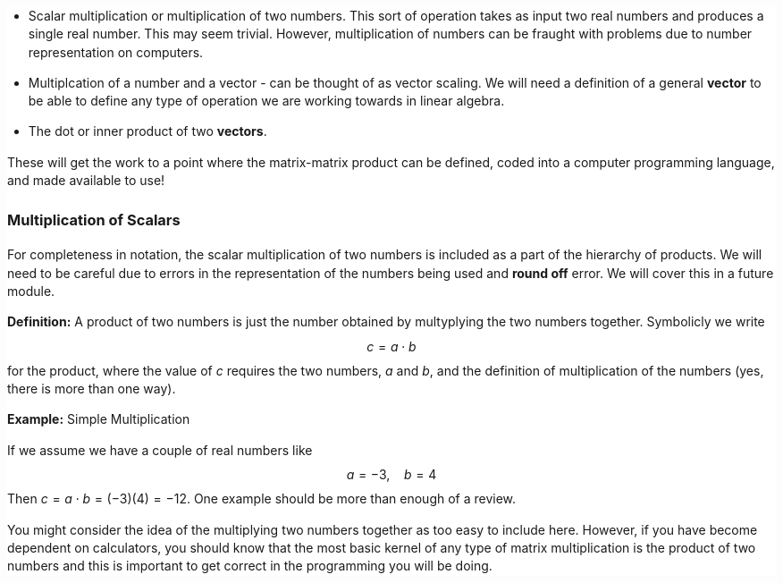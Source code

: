 * Scalar multiplication or multiplication of two
numbers. This sort of operation takes as input two
real numbers and produces a single real number.
This may seem trivial. However, multiplication of
numbers can be fraught with problems due to number
representation on computers.

* Multiplcation of a number and a vector - can be
thought of as vector scaling. We will need a
definition of a general **vector** to be able to
define any type of operation we are working towards
in linear algebra.

* The dot or inner product of two **vectors**.

These will get the work to a point where the
matrix-matrix product can be defined, coded into a
computer programming language, and made available
to use!

### Multiplication of Scalars

For completeness in notation, the scalar
multiplication of two numbers is included as a part
of the hierarchy of products. We will need to be
careful due to errors in the representation of the
numbers being used and **round off** error. We will
cover this in a future module.

**Definition:** A product of two numbers is just the
number obtained by multyplying the two numbers
together. Symbolicly we write
$$
  c = a \cdot b
$$
for the product, where the value of $c$ requires the
two numbers, $a$ and $b$, and the definition of
multiplication of the numbers (yes, there is more than
one way).

**Example:** Simple Multiplication

If we assume we have a couple of real numbers like
$$
  a = - 3, \ \ \ \ b = 4
$$
Then $c=a\cdot b=(-3)(4) = -12$. One example should
be more than enough of a review.

You might consider the idea of the multiplying two
numbers together as too easy to include here.
However, if you have become dependent on
calculators, you should know that the most basic
kernel of any type of matrix multiplication is the
product of two numbers and this is important to get
correct in the programming you will be doing.

